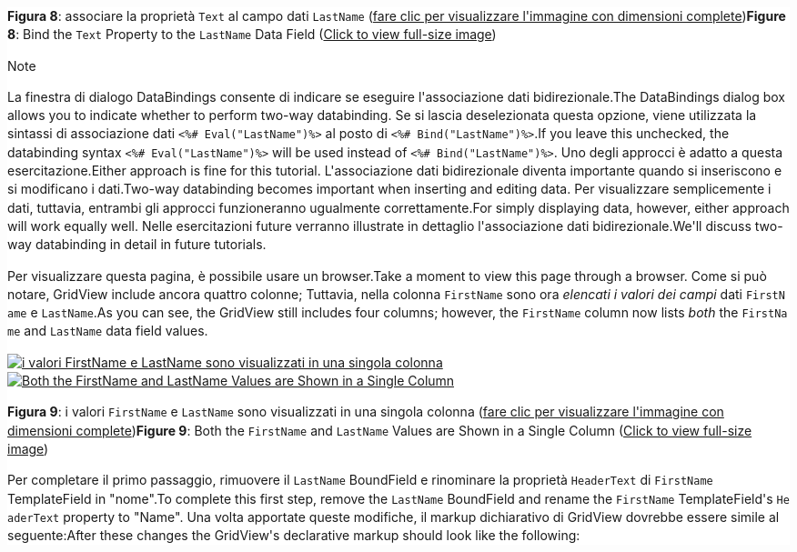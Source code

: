 <span data-ttu-id="eb7b6-192">**Figura 8**: associare la proprietà `Text` al campo dati `LastName` ([fare clic per visualizzare l'immagine con dimensioni complete](using-templatefields-in-the-gridview-control-vb/_static/image24.png))</span><span class="sxs-lookup"><span data-stu-id="eb7b6-192">**Figure 8**: Bind the `Text` Property to the `LastName` Data Field ([Click to view full-size image](using-templatefields-in-the-gridview-control-vb/_static/image24.png))</span></span>

> [!NOTE]
> <span data-ttu-id="eb7b6-193">La finestra di dialogo DataBindings consente di indicare se eseguire l'associazione dati bidirezionale.</span><span class="sxs-lookup"><span data-stu-id="eb7b6-193">The DataBindings dialog box allows you to indicate whether to perform two-way databinding.</span></span> <span data-ttu-id="eb7b6-194">Se si lascia deselezionata questa opzione, viene utilizzata la sintassi di associazione dati `<%# Eval("LastName")%>` al posto di `<%# Bind("LastName")%>`.</span><span class="sxs-lookup"><span data-stu-id="eb7b6-194">If you leave this unchecked, the databinding syntax `<%# Eval("LastName")%>` will be used instead of `<%# Bind("LastName")%>`.</span></span> <span data-ttu-id="eb7b6-195">Uno degli approcci è adatto a questa esercitazione.</span><span class="sxs-lookup"><span data-stu-id="eb7b6-195">Either approach is fine for this tutorial.</span></span> <span data-ttu-id="eb7b6-196">L'associazione dati bidirezionale diventa importante quando si inseriscono e si modificano i dati.</span><span class="sxs-lookup"><span data-stu-id="eb7b6-196">Two-way databinding becomes important when inserting and editing data.</span></span> <span data-ttu-id="eb7b6-197">Per visualizzare semplicemente i dati, tuttavia, entrambi gli approcci funzioneranno ugualmente correttamente.</span><span class="sxs-lookup"><span data-stu-id="eb7b6-197">For simply displaying data, however, either approach will work equally well.</span></span> <span data-ttu-id="eb7b6-198">Nelle esercitazioni future verranno illustrate in dettaglio l'associazione dati bidirezionale.</span><span class="sxs-lookup"><span data-stu-id="eb7b6-198">We'll discuss two-way databinding in detail in future tutorials.</span></span>

<span data-ttu-id="eb7b6-199">Per visualizzare questa pagina, è possibile usare un browser.</span><span class="sxs-lookup"><span data-stu-id="eb7b6-199">Take a moment to view this page through a browser.</span></span> <span data-ttu-id="eb7b6-200">Come si può notare, GridView include ancora quattro colonne; Tuttavia, nella colonna `FirstName` sono ora *elencati i valori dei campi* dati `FirstName` e `LastName`.</span><span class="sxs-lookup"><span data-stu-id="eb7b6-200">As you can see, the GridView still includes four columns; however, the `FirstName` column now lists *both* the `FirstName` and `LastName` data field values.</span></span>

<span data-ttu-id="eb7b6-201">[![i valori FirstName e LastName sono visualizzati in una singola colonna](using-templatefields-in-the-gridview-control-vb/_static/image26.png)](using-templatefields-in-the-gridview-control-vb/_static/image25.png)</span><span class="sxs-lookup"><span data-stu-id="eb7b6-201">[![Both the FirstName and LastName Values are Shown in a Single Column](using-templatefields-in-the-gridview-control-vb/_static/image26.png)](using-templatefields-in-the-gridview-control-vb/_static/image25.png)</span></span>

<span data-ttu-id="eb7b6-202">**Figura 9**: i valori `FirstName` e `LastName` sono visualizzati in una singola colonna ([fare clic per visualizzare l'immagine con dimensioni complete](using-templatefields-in-the-gridview-control-vb/_static/image27.png))</span><span class="sxs-lookup"><span data-stu-id="eb7b6-202">**Figure 9**: Both the `FirstName` and `LastName` Values are Shown in a Single Column ([Click to view full-size image](using-templatefields-in-the-gridview-control-vb/_static/image27.png))</span></span>

<span data-ttu-id="eb7b6-203">Per completare il primo passaggio, rimuovere il `LastName` BoundField e rinominare la proprietà `HeaderText` di `FirstName` TemplateField in "nome".</span><span class="sxs-lookup"><span data-stu-id="eb7b6-203">To complete this first step, remove the `LastName` BoundField and rename the `FirstName` TemplateField's `HeaderText` property to "Name".</span></span> <span data-ttu-id="eb7b6-204">Una volta apportate queste modifiche, il markup dichiarativo di GridView dovrebbe essere simile al seguente:</span><span class="sxs-lookup"><span data-stu-id="eb7b6-204">After these changes the GridView's declarative markup should look like the following:</span></span>

